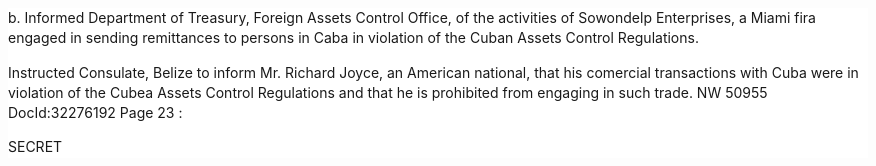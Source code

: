 b. Informed Department of Treasury, Foreign Assets
Control Office, of the activities of Sowondelp Enterprises,
a Miami fira engaged in sending remittances to persons
in Caba in violation of the Cuban Assets Control
Regulations.

Instructed Consulate, Belize to inform
Mr. Richard Joyce, an American national, that his
comercial transactions with Cuba were in violation
of the Cubea Assets Control Regulations and that he
 is prohibited from engaging in such trade.
NW 50955 DocId:32276192 Page 23
:

SECRET
